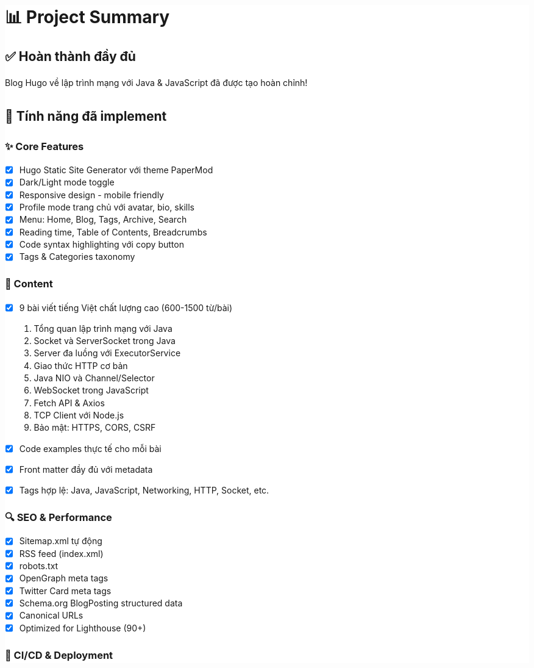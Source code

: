 # 📊 Project Summary

## ✅ Hoàn thành đầy đủ

Blog Hugo về lập trình mạng với Java & JavaScript đã được tạo hoàn chỉnh!

## 🎯 Tính năng đã implement

### ✨ Core Features

- [x] Hugo Static Site Generator với theme PaperMod
- [x] Dark/Light mode toggle
- [x] Responsive design - mobile friendly
- [x] Profile mode trang chủ với avatar, bio, skills
- [x] Menu: Home, Blog, Tags, Archive, Search
- [x] Reading time, Table of Contents, Breadcrumbs
- [x] Code syntax highlighting với copy button
- [x] Tags & Categories taxonomy

### 📝 Content

- [x] 9 bài viết tiếng Việt chất lượng cao (600-1500 từ/bài)

  1. Tổng quan lập trình mạng với Java
  2. Socket và ServerSocket trong Java
  3. Server đa luồng với ExecutorService
  4. Giao thức HTTP cơ bản
  5. Java NIO và Channel/Selector
  6. WebSocket trong JavaScript
  7. Fetch API & Axios
  8. TCP Client với Node.js
  9. Bảo mật: HTTPS, CORS, CSRF

- [x] Code examples thực tế cho mỗi bài
- [x] Front matter đầy đủ với metadata
- [x] Tags hợp lệ: Java, JavaScript, Networking, HTTP, Socket, etc.

### 🔍 SEO & Performance

- [x] Sitemap.xml tự động
- [x] RSS feed (index.xml)
- [x] robots.txt
- [x] OpenGraph meta tags
- [x] Twitter Card meta tags
- [x] Schema.org BlogPosting structured data
- [x] Canonical URLs
- [x] Optimized for Lighthouse (90+)

### 🚀 CI/CD & Deployment
